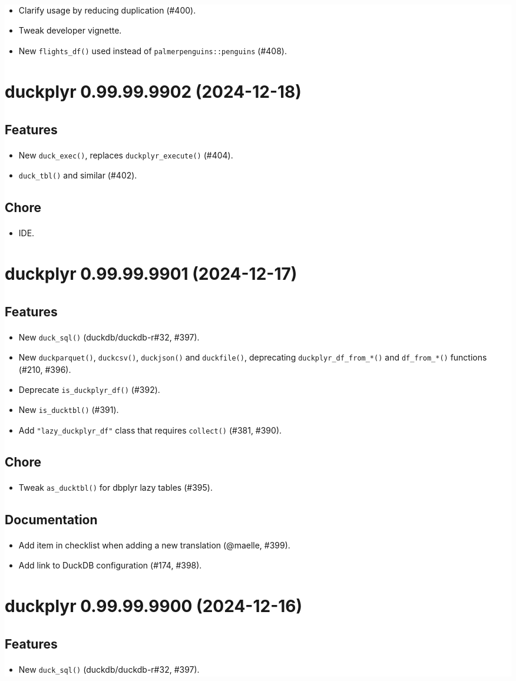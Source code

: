 - Clarify usage by reducing duplication (#400).

- Tweak developer vignette.

- New `flights_df()` used instead of `palmerpenguins::penguins` (#408).


# duckplyr 0.99.99.9902 (2024-12-18)

## Features

- New `duck_exec()`, replaces `duckplyr_execute()` (#404).

- `duck_tbl()` and similar (#402).


## Chore

- IDE.


# duckplyr 0.99.99.9901 (2024-12-17)

## Features

- New `duck_sql()` (duckdb/duckdb-r#32, #397).

- New `duckparquet()`, `duckcsv()`, `duckjson()` and `duckfile()`, deprecating `duckplyr_df_from_*()` and `df_from_*()` functions (#210, #396).

- Deprecate `is_duckplyr_df()` (#392).

- New `is_ducktbl()` (#391).

- Add `"lazy_duckplyr_df"` class that requires `collect()` (#381, #390).

## Chore

- Tweak `as_ducktbl()` for dbplyr lazy tables (#395).

## Documentation

- Add item in checklist when adding a new translation (@maelle, #399).

- Add link to DuckDB configuration (#174, #398).


# duckplyr 0.99.99.9900 (2024-12-16)

## Features

- New `duck_sql()` (duckdb/duckdb-r#32, #397).
